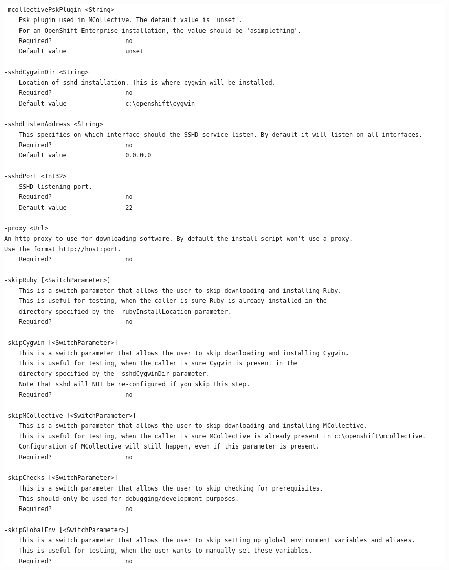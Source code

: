 	-mcollectivePskPlugin <String>    
    	Psk plugin used in MCollective. The default value is 'unset'. 
		For an OpenShift Enterprise installation, the value should be 'asimplething'.
        Required?                    no
        Default value                unset

    -sshdCygwinDir <String>
        Location of sshd installation. This is where cygwin will be installed.
        Required?                    no
        Default value                c:\openshift\cygwin

    -sshdListenAddress <String>
        This specifies on which interface should the SSHD service listen. By default it will listen on all interfaces.
        Required?                    no
        Default value                0.0.0.0

    -sshdPort <Int32>
        SSHD listening port.
        Required?                    no
        Default value                22

	-proxy <Url>
    An http proxy to use for downloading software. By default the install script won't use a proxy.
    Use the format http://host:port.
		Required?					 no

    -skipRuby [<SwitchParameter>]
        This is a switch parameter that allows the user to skip downloading and installing Ruby.
        This is useful for testing, when the caller is sure Ruby is already installed in the
		directory specified by the -rubyInstallLocation parameter.
        Required?                    no

    -skipCygwin [<SwitchParameter>]
        This is a switch parameter that allows the user to skip downloading and installing Cygwin.
        This is useful for testing, when the caller is sure Cygwin is present in the 
		directory specified by the -sshdCygwinDir parameter.
        Note that sshd will NOT be re-configured if you skip this step.
        Required?                    no

    -skipMCollective [<SwitchParameter>]
        This is a switch parameter that allows the user to skip downloading and installing MCollective.
        This is useful for testing, when the caller is sure MCollective is already present in c:\openshift\mcollective.
        Configuration of MCollective will still happen, even if this parameter is present.
        Required?                    no

    -skipChecks [<SwitchParameter>]
        This is a switch parameter that allows the user to skip checking for prerequisites.
        This should only be used for debugging/development purposes.
        Required?                    no

    -skipGlobalEnv [<SwitchParameter>]
        This is a switch parameter that allows the user to skip setting up global environment variables and aliases.
        This is useful for testing, when the user wants to manually set these variables.
        Required?                    no
